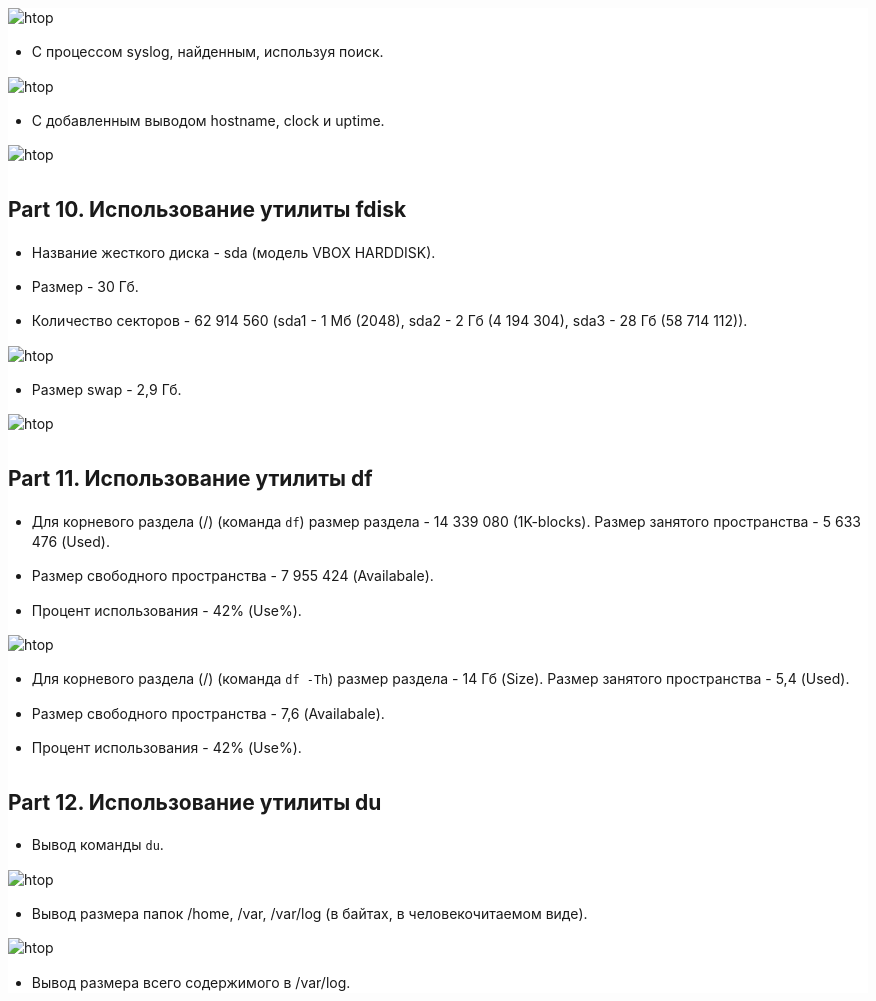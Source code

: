 ![htop](src/Screenshot/35.png)

- С процессом syslog, найденным, используя поиск.

![htop](src/Screenshot/36.png)

- С добавленным выводом hostname, clock и uptime.

![htop](src/Screenshot/37.png)

## Part 10. Использование утилиты fdisk

- Название жесткого диска - sda (модель VBOX HARDDISK).

- Размер - 30 Гб.

- Количество секторов - 62 914 560 (sda1 - 1 Mб (2048), sda2 - 2 Гб (4 194 304), sda3 - 28 Гб (58 714 112)).

![htop](src/Screenshot/38.png)

- Размер swap - 2,9 Гб.

![htop](src/Screenshot/39.png)

## Part 11. Использование утилиты df

- Для корневого раздела (/) (команда `df`) размер раздела - 14 339 080 (1K-blocks).
Размер занятого пространства - 5 633 476 (Used).

- Размер свободного пространства - 7 955 424 (Availabale).

- Процент использования - 42% (Use%).

![htop](src/Screenshot/40.png)

- Для корневого раздела (/) (команда `df -Th`) размер раздела - 14 Гб (Size).
Размер занятого пространства - 5,4 (Used).

- Размер свободного пространства - 7,6 (Availabale).

- Процент использования - 42% (Use%).

## Part 12. Использование утилиты du

- Вывод команды `du`.

![htop](src/Screenshot/41.png)

- Вывод размера папок /home, /var, /var/log (в байтах, в человекочитаемом виде).

![htop](src/Screenshot/42.png)

- Вывод размера всего содержимого в /var/log.
